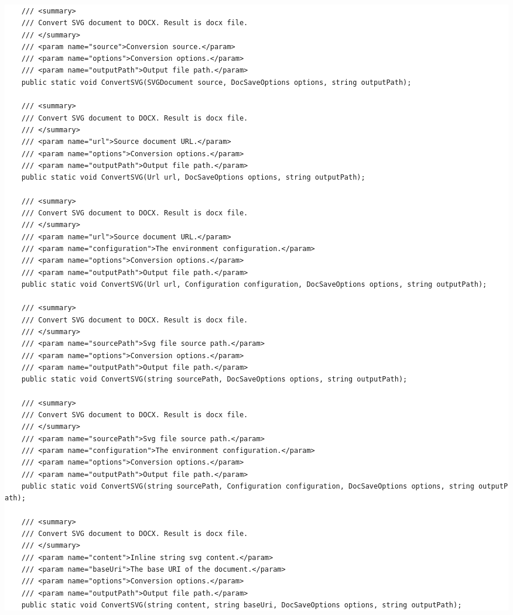         /// <summary>
        /// Convert SVG document to DOCX. Result is docx file.
        /// </summary>
        /// <param name="source">Conversion source.</param>
        /// <param name="options">Conversion options.</param>
        /// <param name="outputPath">Output file path.</param>
        public static void ConvertSVG(SVGDocument source, DocSaveOptions options, string outputPath);

        /// <summary>
        /// Convert SVG document to DOCX. Result is docx file.
        /// </summary>
        /// <param name="url">Source document URL.</param>
        /// <param name="options">Conversion options.</param>
        /// <param name="outputPath">Output file path.</param>
        public static void ConvertSVG(Url url, DocSaveOptions options, string outputPath);

        /// <summary>
        /// Convert SVG document to DOCX. Result is docx file.
        /// </summary>
        /// <param name="url">Source document URL.</param>
        /// <param name="configuration">The environment configuration.</param>
        /// <param name="options">Conversion options.</param>
        /// <param name="outputPath">Output file path.</param>
        public static void ConvertSVG(Url url, Configuration configuration, DocSaveOptions options, string outputPath);

        /// <summary>
        /// Convert SVG document to DOCX. Result is docx file.
        /// </summary>
        /// <param name="sourcePath">Svg file source path.</param>
        /// <param name="options">Conversion options.</param>
        /// <param name="outputPath">Output file path.</param>
        public static void ConvertSVG(string sourcePath, DocSaveOptions options, string outputPath);

        /// <summary>
        /// Convert SVG document to DOCX. Result is docx file.
        /// </summary>
        /// <param name="sourcePath">Svg file source path.</param>
        /// <param name="configuration">The environment configuration.</param>
        /// <param name="options">Conversion options.</param>
        /// <param name="outputPath">Output file path.</param>
        public static void ConvertSVG(string sourcePath, Configuration configuration, DocSaveOptions options, string outputPath);

        /// <summary>
        /// Convert SVG document to DOCX. Result is docx file.
        /// </summary>
        /// <param name="content">Inline string svg content.</param>
        /// <param name="baseUri">The base URI of the document.</param>
        /// <param name="options">Conversion options.</param>
        /// <param name="outputPath">Output file path.</param>
        public static void ConvertSVG(string content, string baseUri, DocSaveOptions options, string outputPath);
